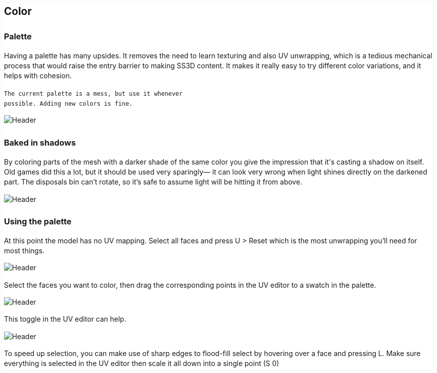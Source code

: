 ## Color

### Palette

Having a palette has many upsides. It removes the need to learn texturing
and also UV unwrapping, which is a tedious mechanical process that would raise the
entry barrier to making SS3D content. It makes it really easy to try different color
variations, and it helps with cohesion.

```
The current palette is a mess, but use it whenever
possible. Adding new colors is fine.
```

![Header](Images/ss3dstyleguide2018-02-16-019.png)

### Baked in shadows

By coloring parts of the mesh with a darker shade of the same color you
give the impression that it's casting a shadow on itself.
Old games did this a lot, but it should be used very sparingly— it can look
very wrong when light shines directly on the darkened part. The disposals bin can’t
rotate, so it’s safe to assume light will be hitting it from above.

![Header](Images/ss3dstyleguide2018-02-16-020.png)

### Using the palette

At this point the
model has no UV
mapping. Select all
faces and press U >
Reset which is the
most unwrapping
you’ll need for most
things.

![Header](Images/ss3dstyleguide2018-02-16-021.png)

Select the faces you want to color, then
drag the corresponding points in the UV editor
to a swatch in the palette.

![Header](Images/ss3dstyleguide2018-02-16-022.png)

This toggle in the UV editor can help.

![Header](Images/ss3dstyleguide2018-02-16-032.png)

To speed up selection,
you can make use of
sharp edges to flood-fill
select by hovering over
a face and pressing L.
Make sure everything
is selected in the UV
editor then scale it all
down into a single
point (S 0)
